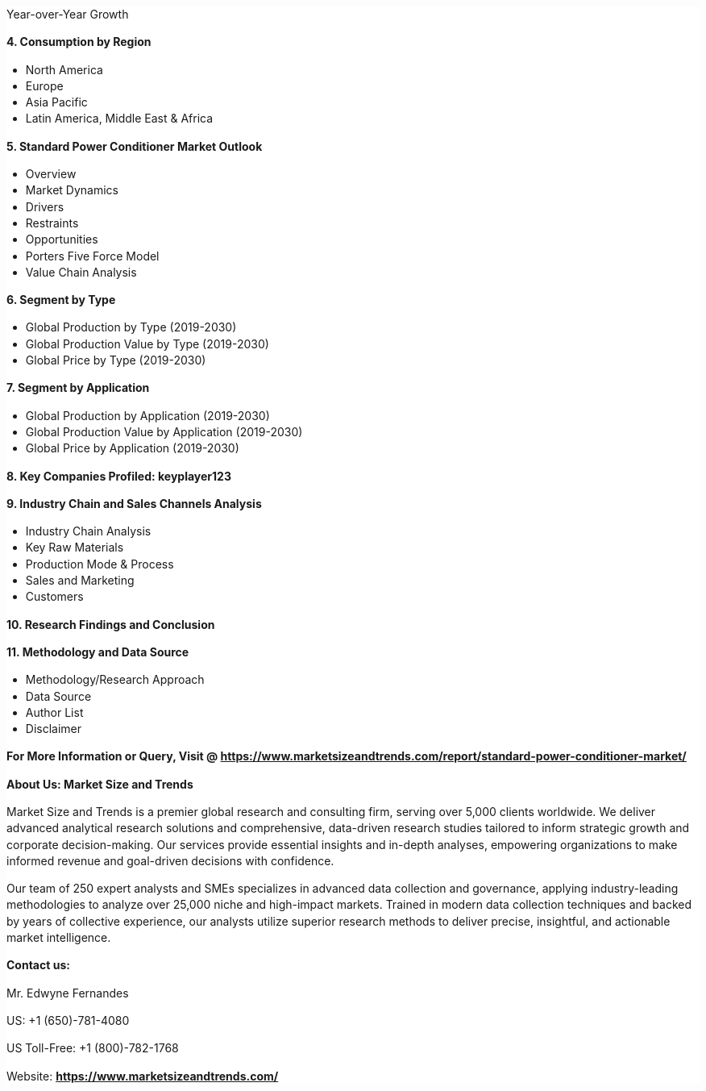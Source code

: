 Year-over-Year Growth</li></ul><p><strong>4. Consumption by Region</strong></p><ul><li>North America</li><li>Europe</li><li>Asia Pacific</li><li>Latin America, Middle East &amp; Africa</li></ul><p><strong>5. Standard Power Conditioner Market Outlook</strong></p><ul><li>Overview</li><li>Market Dynamics</li><li>Drivers</li><li>Restraints</li><li>Opportunities</li><li>Porters Five Force Model</li><li>Value Chain Analysis&nbsp;</li></ul><p><strong>6. Segment by Type</strong></p><ul><li>Global Production by Type (2019-2030)</li><li>Global Production Value by Type (2019-2030)</li><li>Global Price by Type (2019-2030)</li></ul><p><strong>7. Segment by Application</strong></p><ul><li>Global Production by Application (2019-2030)</li><li>Global Production Value by Application (2019-2030)</li><li>Global Price by Application (2019-2030)</li></ul><p><strong>8. Key Companies Profiled: keyplayer123</strong></p><p><strong>9. Industry Chain and Sales Channels Analysis</strong></p><ul><li>Industry Chain Analysis</li><li>Key Raw Materials</li><li>Production Mode &amp; Process</li><li>Sales and Marketing</li><li>Customers</li></ul><p><strong>10. Research Findings and Conclusion</strong></p><p><strong>11. Methodology and Data Source</strong></p><ul><li>Methodology/Research Approach</li><li>Data Source</li><li>Author List</li><li>Disclaimer</li></ul></p><p><strong>For More Information or Query, Visit @ <a href="https://www.marketsizeandtrends.com/report/standard-power-conditioner-market/">https://www.marketsizeandtrends.com/report/standard-power-conditioner-market/</a></strong></p><p><strong>About Us: Market Size and Trends</strong></p><p>Market Size and Trends is a premier global research and consulting firm, serving over 5,000 clients worldwide. We deliver advanced analytical research solutions and comprehensive, data-driven research studies tailored to inform strategic growth and corporate decision-making. Our services provide essential insights and in-depth analyses, empowering organizations to make informed revenue and goal-driven decisions with confidence.</p><p>Our team of 250 expert analysts and SMEs specializes in advanced data collection and governance, applying industry-leading methodologies to analyze over 25,000 niche and high-impact markets. Trained in modern data collection techniques and backed by years of collective experience, our analysts utilize superior research methods to deliver precise, insightful, and actionable market intelligence.</p><p><strong>Contact us:</strong></p><p>Mr. Edwyne Fernandes</p><p>US: +1 (650)-781-4080</p><p>US Toll-Free: +1 (800)-782-1768</p><p>Website: <strong><a href="https://www.marketsizeandtrends.com/">https://www.marketsizeandtrends.com/</a></strong></p>
